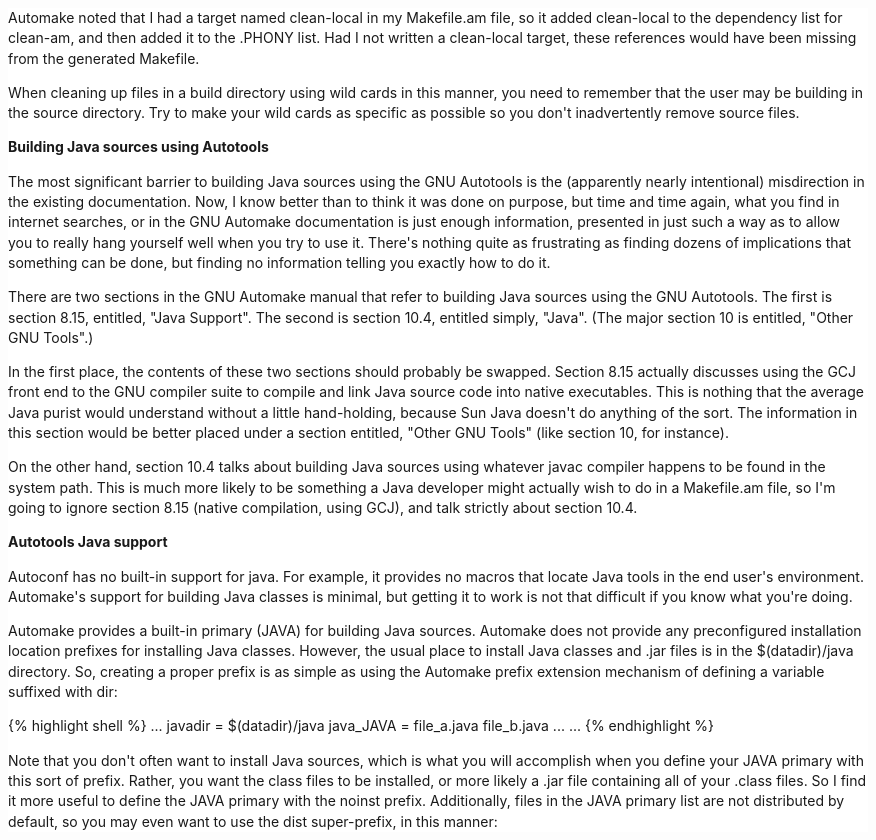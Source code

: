 Automake noted that I had a target named clean-local in my Makefile.am file, so it added clean-local to the dependency list for clean-am, and then added it to the .PHONY list. Had I not written a clean-local target, these references would have been missing from the generated Makefile.

When cleaning up files in a build directory using wild cards in this manner, you need to remember that the user may be building in the source directory. Try to make your wild cards as specific as possible so you don't inadvertently remove source files.

**Building Java sources using Autotools**

The most significant barrier to building Java sources using the GNU Autotools is the (apparently nearly intentional) misdirection in the existing documentation. Now, I know better than to think it was done on purpose, but time and time again, what you find in internet searches, or in the GNU Automake documentation is just enough information, presented in just such a way as to allow you to really hang yourself well when you try to use it. There's nothing quite as frustrating as finding dozens of implications that something can be done, but finding no information telling you exactly how to do it.

There are two sections in the GNU Automake manual that refer to building Java sources using the GNU Autotools. The first is section 8.15, entitled, "Java Support". The second is section 10.4, entitled simply, "Java". (The major section 10 is entitled, "Other GNU Tools".)

In the first place, the contents of these two sections should probably be swapped. Section 8.15 actually discusses using the GCJ front end to the GNU compiler suite to compile and link Java source code into native executables. This is nothing that the average Java purist would understand without a little hand-holding, because Sun Java doesn't do anything of the sort. The information in this section would be better placed under a section entitled, "Other GNU Tools" (like section 10, for instance).

On the other hand, section 10.4 talks about building Java sources using whatever javac compiler happens to be found in the system path. This is much more likely to be something a Java developer might actually wish to do in a Makefile.am file, so I'm going to ignore section 8.15 (native compilation, using GCJ), and talk strictly about section 10.4.

**Autotools Java support**

Autoconf has no built-in support for java. For example, it provides no macros that locate Java tools in the end user's environment. Automake's support for building Java classes is minimal, but getting it to work is not that difficult if you know what you're doing.

Automake provides a built-in primary (JAVA) for building Java sources. Automake does not provide any preconfigured installation location prefixes for installing Java classes. However, the usual place to install Java classes and .jar files is in the $(datadir)/java directory. So, creating a proper prefix is as simple as using the Automake prefix extension mechanism of defining a variable suffixed with dir:

{% highlight shell %}
...
javadir = $(datadir)/java
java_JAVA = file_a.java file_b.java ...
...
{% endhighlight %}

Note that you don't often want to install Java sources, which is what you will accomplish when you define your JAVA primary with this sort of prefix. Rather, you want the class files to be installed, or more likely a .jar file containing all of your .class files. So I find it more useful to define the JAVA primary with the noinst prefix. Additionally, files in the JAVA primary list are not distributed by default, so you may even want to use the dist super-prefix, in this manner:
